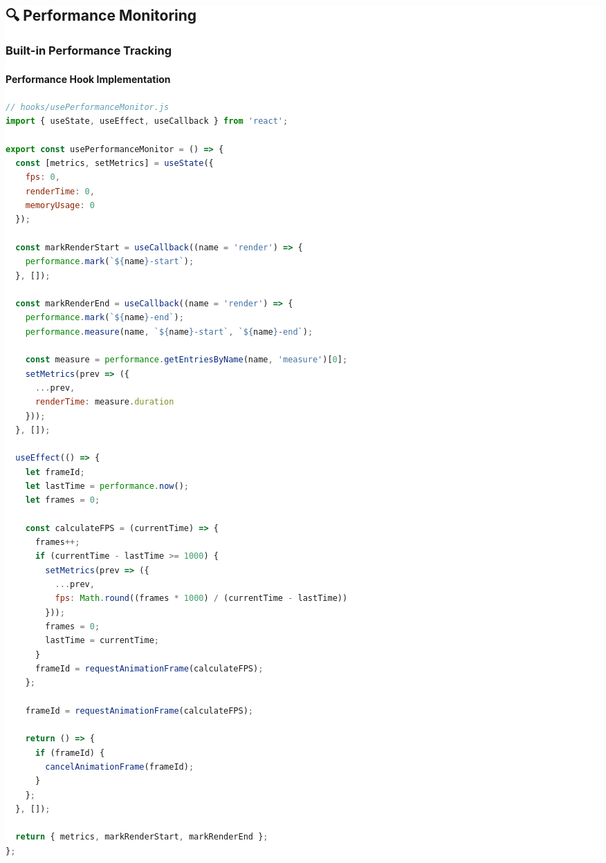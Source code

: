 ## 🔍 Performance Monitoring

### Built-in Performance Tracking

#### Performance Hook Implementation
```javascript
// hooks/usePerformanceMonitor.js
import { useState, useEffect, useCallback } from 'react';

export const usePerformanceMonitor = () => {
  const [metrics, setMetrics] = useState({
    fps: 0,
    renderTime: 0,
    memoryUsage: 0
  });

  const markRenderStart = useCallback((name = 'render') => {
    performance.mark(`${name}-start`);
  }, []);

  const markRenderEnd = useCallback((name = 'render') => {
    performance.mark(`${name}-end`);
    performance.measure(name, `${name}-start`, `${name}-end`);
    
    const measure = performance.getEntriesByName(name, 'measure')[0];
    setMetrics(prev => ({
      ...prev,
      renderTime: measure.duration
    }));
  }, []);

  useEffect(() => {
    let frameId;
    let lastTime = performance.now();
    let frames = 0;

    const calculateFPS = (currentTime) => {
      frames++;
      if (currentTime - lastTime >= 1000) {
        setMetrics(prev => ({
          ...prev,
          fps: Math.round((frames * 1000) / (currentTime - lastTime))
        }));
        frames = 0;
        lastTime = currentTime;
      }
      frameId = requestAnimationFrame(calculateFPS);
    };

    frameId = requestAnimationFrame(calculateFPS);

    return () => {
      if (frameId) {
        cancelAnimationFrame(frameId);
      }
    };
  }, []);

  return { metrics, markRenderStart, markRenderEnd };
};
```
